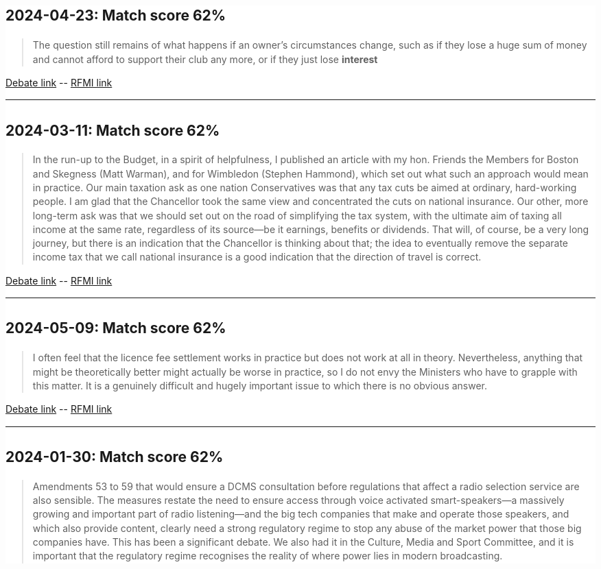 


## 2024-04-23: Match score 62%

>The question still remains of what happens if an owner’s circumstances change, such as if they lose a huge sum of money and cannot afford to support their club any more, or if they just lose **interest**

[Debate link](https://www.theyworkforyou.com/debates/?id=2024-04-23a.860.2)  --  [RFMI link](https://www.theyworkforyou.com/mp/10241/register)


---



## 2024-03-11: Match score 62%

>In the run-up to the Budget, in a spirit of helpfulness, I published an article with my hon. Friends the Members for Boston and Skegness (Matt Warman), and for Wimbledon (Stephen Hammond), which set out what such an approach would mean in practice. Our main taxation ask as one nation Conservatives was that any tax cuts be aimed at ordinary, hard-working people. I am glad that the Chancellor took the same view and concentrated the cuts on national insurance. Our other, more long-term ask was that we should set out on the road of simplifying the tax system, with the ultimate aim of taxing all income at the same rate, regardless of its source—be it earnings, benefits or dividends. That will, of course, be a very long journey, but there is an indication that the Chancellor is thinking about that; the idea to eventually remove the separate income tax that we call national insurance is a good indication that the direction of travel is correct.

[Debate link](https://www.theyworkforyou.com/debates/?id=2024-03-11c.75.0)  --  [RFMI link](https://www.theyworkforyou.com/mp/10241/register)


---



## 2024-05-09: Match score 62%

>I often feel that the licence fee settlement works in practice but does not work at all in theory. Nevertheless, anything that might be theoretically better might actually be worse in practice, so I do not envy the Ministers who have to grapple with this matter. It is a genuinely difficult and hugely important issue to which there is no obvious answer.

[Debate link](https://www.theyworkforyou.com/debates/?id=2024-05-09b.774.1)  --  [RFMI link](https://www.theyworkforyou.com/mp/10241/register)


---



## 2024-01-30: Match score 62%

>Amendments 53 to 59 that would ensure a DCMS consultation before regulations that affect a radio selection service are also sensible. The measures restate the need to ensure access through voice activated smart-speakers—a massively growing and important part of radio listening—and the big tech companies that make and operate those speakers, and which also provide content, clearly need a strong regulatory regime to stop any abuse of the market power that those big companies have. This has been a significant debate. We also had it in the Culture, Media and Sport Committee, and it is important that the regulatory regime recognises the reality of where power lies in modern broadcasting.
